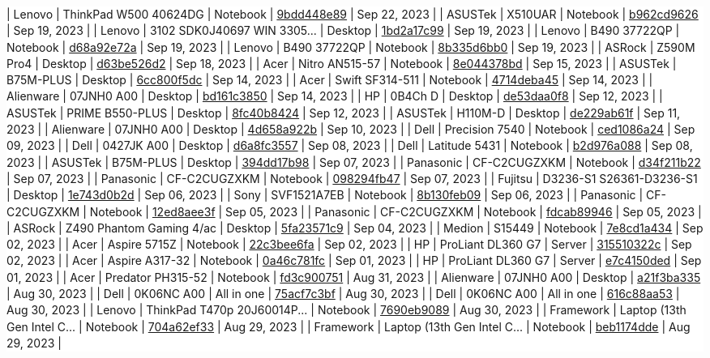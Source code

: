 | Lenovo        | ThinkPad W500 40624DG       | Notebook    | [9bdd448e89](https://linux-hardware.org/?probe=9bdd448e89) | Sep 22, 2023 |
| ASUSTek       | X510UAR                     | Notebook    | [b962cd9626](https://linux-hardware.org/?probe=b962cd9626) | Sep 19, 2023 |
| Lenovo        | 3102 SDK0J40697 WIN 3305... | Desktop     | [1bd2a17c99](https://linux-hardware.org/?probe=1bd2a17c99) | Sep 19, 2023 |
| Lenovo        | B490 37722QP                | Notebook    | [d68a92e72a](https://linux-hardware.org/?probe=d68a92e72a) | Sep 19, 2023 |
| Lenovo        | B490 37722QP                | Notebook    | [8b335d6bb0](https://linux-hardware.org/?probe=8b335d6bb0) | Sep 19, 2023 |
| ASRock        | Z590M Pro4                  | Desktop     | [d63be526d2](https://linux-hardware.org/?probe=d63be526d2) | Sep 18, 2023 |
| Acer          | Nitro AN515-57              | Notebook    | [8e044378bd](https://linux-hardware.org/?probe=8e044378bd) | Sep 15, 2023 |
| ASUSTek       | B75M-PLUS                   | Desktop     | [6cc800f5dc](https://linux-hardware.org/?probe=6cc800f5dc) | Sep 14, 2023 |
| Acer          | Swift SF314-511             | Notebook    | [4714deba45](https://linux-hardware.org/?probe=4714deba45) | Sep 14, 2023 |
| Alienware     | 07JNH0 A00                  | Desktop     | [bd161c3850](https://linux-hardware.org/?probe=bd161c3850) | Sep 14, 2023 |
| HP            | 0B4Ch D                     | Desktop     | [de53daa0f8](https://linux-hardware.org/?probe=de53daa0f8) | Sep 12, 2023 |
| ASUSTek       | PRIME B550-PLUS             | Desktop     | [8fc40b8424](https://linux-hardware.org/?probe=8fc40b8424) | Sep 12, 2023 |
| ASUSTek       | H110M-D                     | Desktop     | [de229ab61f](https://linux-hardware.org/?probe=de229ab61f) | Sep 11, 2023 |
| Alienware     | 07JNH0 A00                  | Desktop     | [4d658a922b](https://linux-hardware.org/?probe=4d658a922b) | Sep 10, 2023 |
| Dell          | Precision 7540              | Notebook    | [ced1086a24](https://linux-hardware.org/?probe=ced1086a24) | Sep 09, 2023 |
| Dell          | 0427JK A00                  | Desktop     | [d6a8fc3557](https://linux-hardware.org/?probe=d6a8fc3557) | Sep 08, 2023 |
| Dell          | Latitude 5431               | Notebook    | [b2d976a088](https://linux-hardware.org/?probe=b2d976a088) | Sep 08, 2023 |
| ASUSTek       | B75M-PLUS                   | Desktop     | [394dd17b98](https://linux-hardware.org/?probe=394dd17b98) | Sep 07, 2023 |
| Panasonic     | CF-C2CUGZXKM                | Notebook    | [d34f211b22](https://linux-hardware.org/?probe=d34f211b22) | Sep 07, 2023 |
| Panasonic     | CF-C2CUGZXKM                | Notebook    | [098294fb47](https://linux-hardware.org/?probe=098294fb47) | Sep 07, 2023 |
| Fujitsu       | D3236-S1 S26361-D3236-S1    | Desktop     | [1e743d0b2d](https://linux-hardware.org/?probe=1e743d0b2d) | Sep 06, 2023 |
| Sony          | SVF1521A7EB                 | Notebook    | [8b130feb09](https://linux-hardware.org/?probe=8b130feb09) | Sep 06, 2023 |
| Panasonic     | CF-C2CUGZXKM                | Notebook    | [12ed8aee3f](https://linux-hardware.org/?probe=12ed8aee3f) | Sep 05, 2023 |
| Panasonic     | CF-C2CUGZXKM                | Notebook    | [fdcab89946](https://linux-hardware.org/?probe=fdcab89946) | Sep 05, 2023 |
| ASRock        | Z490 Phantom Gaming 4/ac    | Desktop     | [5fa23571c9](https://linux-hardware.org/?probe=5fa23571c9) | Sep 04, 2023 |
| Medion        | S15449                      | Notebook    | [7e8cd1a434](https://linux-hardware.org/?probe=7e8cd1a434) | Sep 02, 2023 |
| Acer          | Aspire 5715Z                | Notebook    | [22c3bee6fa](https://linux-hardware.org/?probe=22c3bee6fa) | Sep 02, 2023 |
| HP            | ProLiant DL360 G7           | Server      | [315510322c](https://linux-hardware.org/?probe=315510322c) | Sep 02, 2023 |
| Acer          | Aspire A317-32              | Notebook    | [0a46c781fc](https://linux-hardware.org/?probe=0a46c781fc) | Sep 01, 2023 |
| HP            | ProLiant DL360 G7           | Server      | [e7c4150ded](https://linux-hardware.org/?probe=e7c4150ded) | Sep 01, 2023 |
| Acer          | Predator PH315-52           | Notebook    | [fd3c900751](https://linux-hardware.org/?probe=fd3c900751) | Aug 31, 2023 |
| Alienware     | 07JNH0 A00                  | Desktop     | [a21f3ba335](https://linux-hardware.org/?probe=a21f3ba335) | Aug 30, 2023 |
| Dell          | 0K06NC A00                  | All in one  | [75acf7c3bf](https://linux-hardware.org/?probe=75acf7c3bf) | Aug 30, 2023 |
| Dell          | 0K06NC A00                  | All in one  | [616c88aa53](https://linux-hardware.org/?probe=616c88aa53) | Aug 30, 2023 |
| Lenovo        | ThinkPad T470p 20J60014P... | Notebook    | [7690eb9089](https://linux-hardware.org/?probe=7690eb9089) | Aug 30, 2023 |
| Framework     | Laptop (13th Gen Intel C... | Notebook    | [704a62ef33](https://linux-hardware.org/?probe=704a62ef33) | Aug 29, 2023 |
| Framework     | Laptop (13th Gen Intel C... | Notebook    | [beb1174dde](https://linux-hardware.org/?probe=beb1174dde) | Aug 29, 2023 |